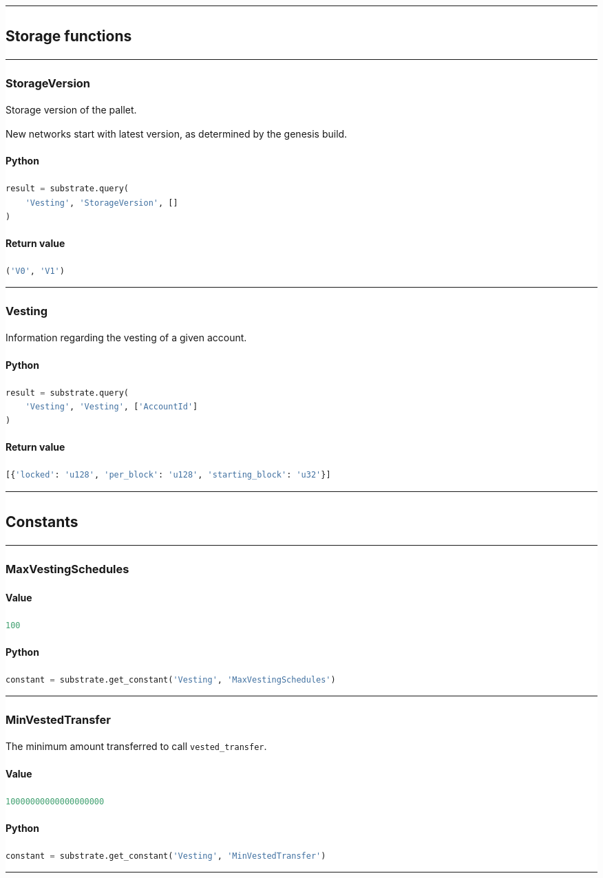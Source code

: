---------
## Storage functions

---------
### StorageVersion
 Storage version of the pallet.

 New networks start with latest version, as determined by the genesis build.

#### Python
```python
result = substrate.query(
    'Vesting', 'StorageVersion', []
)
```

#### Return value
```python
('V0', 'V1')
```
---------
### Vesting
 Information regarding the vesting of a given account.

#### Python
```python
result = substrate.query(
    'Vesting', 'Vesting', ['AccountId']
)
```

#### Return value
```python
[{'locked': 'u128', 'per_block': 'u128', 'starting_block': 'u32'}]
```
---------
## Constants

---------
### MaxVestingSchedules
#### Value
```python
100
```
#### Python
```python
constant = substrate.get_constant('Vesting', 'MaxVestingSchedules')
```
---------
### MinVestedTransfer
 The minimum amount transferred to call `vested_transfer`.
#### Value
```python
10000000000000000000
```
#### Python
```python
constant = substrate.get_constant('Vesting', 'MinVestedTransfer')
```
---------